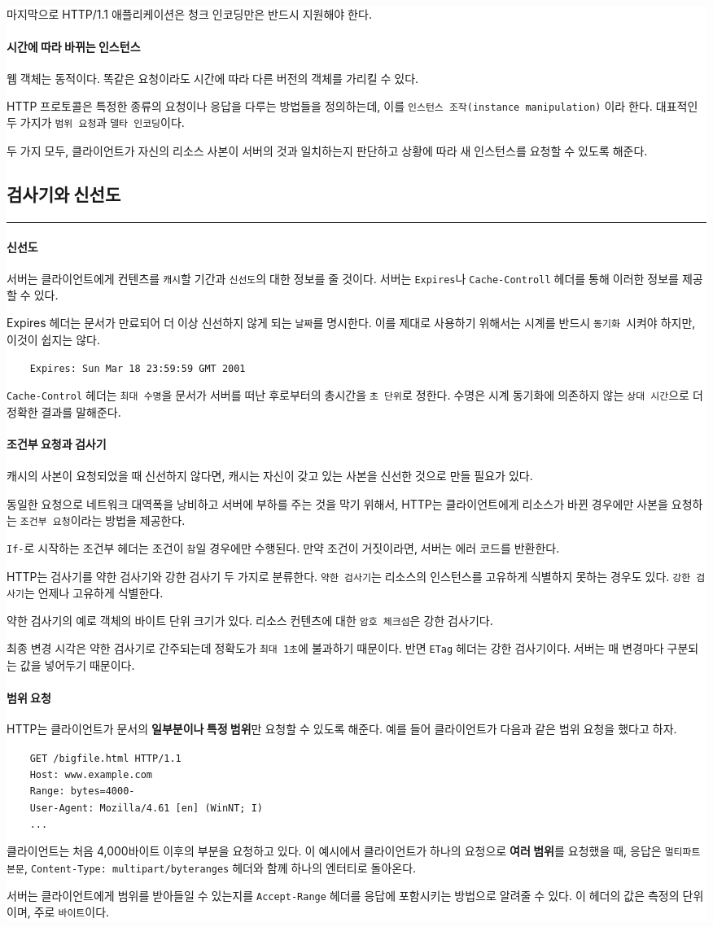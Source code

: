 마지막으로 HTTP/1.1 애플리케이션은 청크 인코딩만은 반드시 지원해야 한다.

#### 시간에 따라 바뀌는 인스턴스
웹 객체는 동적이다. 똑같은 요청이라도 시간에 따라 다른 버전의 객체를 가리킬 수 있다.

HTTP 프로토콜은 특정한 종류의 요청이나 응답을 다루는 방법들을 정의하는데, 이를 `인스턴스 조작(instance manipulation)`
이라 한다. 대표적인 두 가지가 `범위 요청`과 `델타 인코딩`이다.

두 가지 모두, 클라이언트가 자신의 리소스 사본이 서버의 것과 일치하는지 판단하고 상황에 따라 새 인스턴스를 요청할 수 있도록
해준다.

## 검사기와 신선도
---
#### 신선도
서버는 클라이언트에게 컨텐츠를 `캐시`할 기간과 `신선도`의 대한 정보를 줄 것이다. 서버는 `Expires`나 `Cache-Controll` 헤더를
통해 이러한 정보를 제공할 수 있다.

Expires 헤더는 문서가 만료되어 더 이상 신선하지 않게 되는 `날짜`를 명시한다. 이를 제대로 사용하기 위해서는 시계를 반드시 `동기화
`시켜야 하지만, 이것이 쉽지는 않다.
~~~
    Expires: Sun Mar 18 23:59:59 GMT 2001
~~~

`Cache-Control` 헤더는 `최대 수명`을 문서가 서버를 떠난 후로부터의 총시간을 `초 단위`로 정한다. 수명은 시계 동기화에 의존하지 않는
`상대 시간`으로 더 정확한 결과를 말해준다.

#### 조건부 요청과 검사기
캐시의 사본이 요청되었을 때 신선하지 않다면, 캐시는 자신이 갖고 있는 사본을 신선한 것으로 만들 필요가 있다.

동일한 요청으로 네트워크 대역폭을 낭비하고 서버에 부하를 주는 것을 막기 위해서, HTTP는 클라이언트에게
리소스가 바뀐 경우에만 사본을 요청하는 `조건부 요청`이라는 방법을 제공한다.

`If-`로 시작하는 조건부 헤더는 조건이 `참`일 경우에만 수행된다. 만약 조건이 거짓이라면, 서버는 에러 코드를 반환한다.

HTTP는 검사기를 약한 검사기와 강한 검사기 두 가지로 분류한다.
`약한 검사기`는 리소스의 인스턴스를 고유하게 식별하지 못하는 경우도 있다. `강한 검사기`는 언제나 고유하게 식별한다.

약한 검사기의 예로 객체의 바이트 단위 크기가 있다. 리소스 컨텐츠에 대한 `암호 체크섬`은 강한 검사기다.

최종 변경 시각은 약한 검사기로 간주되는데 정확도가 `최대 1초`에 불과하기 때문이다. 반면 `ETag` 헤더는 강한 검사기이다.
서버는 매 변경마다 구분되는 값을 넣어두기 때문이다.

#### 범위 요청
HTTP는 클라이언트가 문서의 **일부분이나 특정 범위**만 요청할 수 있도록 해준다. 예를 들어 클라이언트가 다음과 같은 범위 요청을 했다고 하자.
~~~
    GET /bigfile.html HTTP/1.1
    Host: www.example.com
    Range: bytes=4000-
    User-Agent: Mozilla/4.61 [en] (WinNT; I)
    ...
~~~

클라이언트는 처음 4,000바이트 이후의 부분을 요청하고 있다. 이 예시에서 클라이언트가 하나의 요청으로 **여러 범위**를 요청했을 때,
응답은 `멀티파트 본문`, `Content-Type: multipart/byteranges` 헤더와 함께 하나의 엔터티로 돌아온다.

서버는 클라이언트에게 범위를 받아들일 수 있는지를 `Accept-Range` 헤더를 응답에 포함시키는 방법으로 알려줄 수 있다.
이 헤더의 값은 측정의 단위이며, 주로 `바이트`이다.


[IANA]: https://ko.wikipedia.org/wiki/IANA
[delta-encoding]: https://tools.ietf.org/html/rfc3229